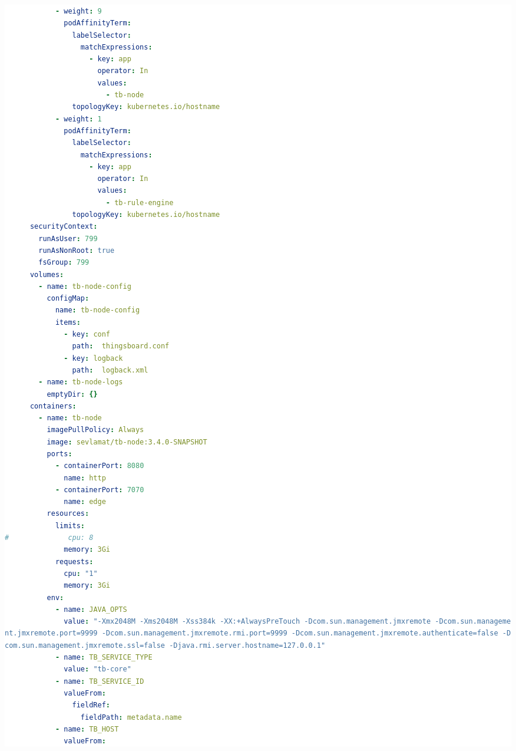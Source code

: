 ```yaml
            - weight: 9
              podAffinityTerm:
                labelSelector:
                  matchExpressions:
                    - key: app
                      operator: In
                      values:
                        - tb-node
                topologyKey: kubernetes.io/hostname
            - weight: 1
              podAffinityTerm:
                labelSelector:
                  matchExpressions:
                    - key: app
                      operator: In
                      values:
                        - tb-rule-engine
                topologyKey: kubernetes.io/hostname
      securityContext:
        runAsUser: 799
        runAsNonRoot: true
        fsGroup: 799
      volumes:
        - name: tb-node-config
          configMap:
            name: tb-node-config
            items:
              - key: conf
                path:  thingsboard.conf
              - key: logback
                path:  logback.xml
        - name: tb-node-logs
          emptyDir: {}
      containers:
        - name: tb-node
          imagePullPolicy: Always
          image: sevlamat/tb-node:3.4.0-SNAPSHOT
          ports:
            - containerPort: 8080
              name: http
            - containerPort: 7070
              name: edge
          resources:
            limits:
#              cpu: 8
              memory: 3Gi
            requests:
              cpu: "1"
              memory: 3Gi
          env:
            - name: JAVA_OPTS
              value: "-Xmx2048M -Xms2048M -Xss384k -XX:+AlwaysPreTouch -Dcom.sun.management.jmxremote -Dcom.sun.management.jmxremote.port=9999 -Dcom.sun.management.jmxremote.rmi.port=9999 -Dcom.sun.management.jmxremote.authenticate=false -Dcom.sun.management.jmxremote.ssl=false -Djava.rmi.server.hostname=127.0.0.1"
            - name: TB_SERVICE_TYPE
              value: "tb-core"
            - name: TB_SERVICE_ID
              valueFrom:
                fieldRef:
                  fieldPath: metadata.name
            - name: TB_HOST
              valueFrom:
```